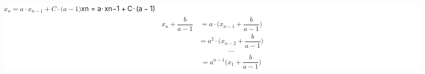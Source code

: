 <span class="katex"><span class="katex-mathml"><math xmlns="http://www.w3.org/1998/Math/MathML"><semantics><mrow><msub><mi>x</mi><mi>n</mi></msub><mo>=</mo><mi>a</mi><mo separator="true">⋅</mo><msub><mi>x</mi><mrow><mi>n</mi><mo>−</mo><mn>1</mn></mrow></msub><mo>+</mo><mi>C</mi><mo separator="true">⋅</mo><mo stretchy="false">(</mo><mi>a</mi><mo>−</mo><mn>1</mn><mo stretchy="false">)</mo></mrow><annotation encoding="application/x-tex">x_n=a·x_{n-1}+C·(a-1)</annotation></semantics></math></span><span class="katex-html" aria-hidden="true"><span class="base"><span class="strut" style="height:0.58056em;vertical-align:-0.15em;"></span><span class="mord"><span class="mord mathnormal">x</span><span class="msupsub"><span class="vlist-t vlist-t2"><span class="vlist-r"><span class="vlist" style="height:0.151392em;"><span style="top:-2.5500000000000003em;margin-left:0em;margin-right:0.05em;"><span class="pstrut" style="height:2.7em;"></span><span class="sizing reset-size6 size3 mtight"><span class="mord mathnormal mtight">n</span></span></span></span><span class="vlist-s">​</span></span><span class="vlist-r"><span class="vlist" style="height:0.15em;"><span></span></span></span></span></span></span><span class="mspace" style="margin-right:0.2777777777777778em;"></span><span class="mrel">=</span><span class="mspace" style="margin-right:0.2777777777777778em;"></span></span><span class="base"><span class="strut" style="height:0.791661em;vertical-align:-0.208331em;"></span><span class="mord mathnormal">a</span><span class="mpunct">⋅</span><span class="mspace" style="margin-right:0.16666666666666666em;"></span><span class="mord"><span class="mord mathnormal">x</span><span class="msupsub"><span class="vlist-t vlist-t2"><span class="vlist-r"><span class="vlist" style="height:0.301108em;"><span style="top:-2.5500000000000003em;margin-left:0em;margin-right:0.05em;"><span class="pstrut" style="height:2.7em;"></span><span class="sizing reset-size6 size3 mtight"><span class="mord mtight"><span class="mord mathnormal mtight">n</span><span class="mbin mtight">−</span><span class="mord mtight">1</span></span></span></span></span><span class="vlist-s">​</span></span><span class="vlist-r"><span class="vlist" style="height:0.208331em;"><span></span></span></span></span></span></span><span class="mspace" style="margin-right:0.2222222222222222em;"></span><span class="mbin">+</span><span class="mspace" style="margin-right:0.2222222222222222em;"></span></span><span class="base"><span class="strut" style="height:1em;vertical-align:-0.25em;"></span><span class="mord mathnormal" style="margin-right:0.07153em;">C</span><span class="mpunct">⋅</span><span class="mspace" style="margin-right:0.16666666666666666em;"></span><span class="mopen">(</span><span class="mord mathnormal">a</span><span class="mspace" style="margin-right:0.2222222222222222em;"></span><span class="mbin">−</span><span class="mspace" style="margin-right:0.2222222222222222em;"></span></span><span class="base"><span class="strut" style="height:1em;vertical-align:-0.25em;"></span><span class="mord">1</span><span class="mclose">)</span></span></span></span><br>
<span class="katex-display"><span class="katex"><span class="katex-mathml"><math xmlns="http://www.w3.org/1998/Math/MathML" display="block"><semantics><mtable rowspacing="0.2500em" columnalign="right left" columnspacing="0em"><mtr><mtd><mstyle scriptlevel="0" displaystyle="true"><mrow><msub><mi>x</mi><mi>n</mi></msub><mo>+</mo><mfrac><mi>b</mi><mrow><mi>a</mi><mo>−</mo><mn>1</mn></mrow></mfrac></mrow></mstyle></mtd><mtd><mstyle scriptlevel="0" displaystyle="true"><mrow><mrow></mrow><mo>=</mo><mi>a</mi><mo separator="true">⋅</mo><mo stretchy="false">(</mo><msub><mi>x</mi><mrow><mi>n</mi><mo>−</mo><mn>1</mn></mrow></msub><mo>+</mo><mfrac><mi>b</mi><mrow><mi>a</mi><mo>−</mo><mn>1</mn></mrow></mfrac><mo stretchy="false">)</mo></mrow></mstyle></mtd></mtr><mtr><mtd><mstyle scriptlevel="0" displaystyle="true"><mrow></mrow></mstyle></mtd><mtd><mstyle scriptlevel="0" displaystyle="true"><mrow><mrow></mrow><mo>=</mo><msup><mi>a</mi><mn>2</mn></msup><mo separator="true">⋅</mo><mo stretchy="false">(</mo><msub><mi>x</mi><mrow><mi>n</mi><mo>−</mo><mn>2</mn></mrow></msub><mo>+</mo><mfrac><mi>b</mi><mrow><mi>a</mi><mo>−</mo><mn>1</mn></mrow></mfrac><mo stretchy="false">)</mo></mrow></mstyle></mtd></mtr><mtr><mtd><mstyle scriptlevel="0" displaystyle="true"><mrow></mrow></mstyle></mtd><mtd><mstyle scriptlevel="0" displaystyle="true"><mrow><mrow></mrow><mi mathvariant="normal">.</mi><mi mathvariant="normal">.</mi><mi mathvariant="normal">.</mi></mrow></mstyle></mtd></mtr><mtr><mtd><mstyle scriptlevel="0" displaystyle="true"><mrow></mrow></mstyle></mtd><mtd><mstyle scriptlevel="0" displaystyle="true"><mrow><mrow></mrow><mo>=</mo><msup><mi>a</mi><mrow><mi>n</mi><mo>−</mo><mn>1</mn></mrow></msup><mo stretchy="false">(</mo><msub><mi>x</mi><mn>1</mn></msub><mo>+</mo><mfrac><mi>b</mi><mrow><mi>a</mi><mo>−</mo><mn>1</mn></mrow></mfrac><mo stretchy="false">)</mo></mrow></mstyle></mtd></mtr></mtable><annotation encoding="application/x-tex">\begin{aligned}
x_n+\frac b{a-1}&amp;=a·(x_{n-1}+\frac b{a-1})\\
&amp;=a^2·(x_{n-2}+\frac b{a-1})\\
&amp;...\\
&amp;=a^{n-1}(x_1+\frac b{a-1})
